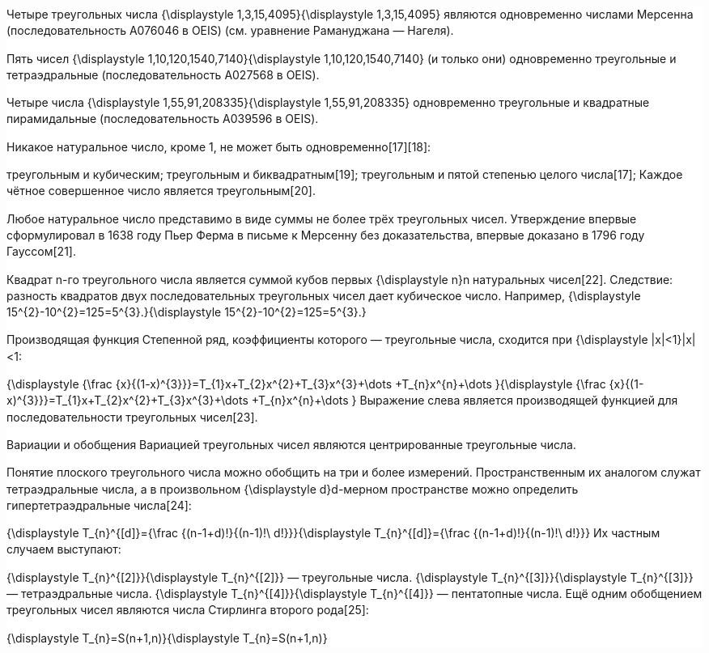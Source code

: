 Четыре треугольных числа {\displaystyle 1,3,15,4095}{\displaystyle 1,3,15,4095} являются одновременно числами Мерсенна (последовательность A076046 в OEIS) (см. уравнение Рамануджана — Нагеля).

Пять чисел {\displaystyle 1,10,120,1540,7140}{\displaystyle 1,10,120,1540,7140} (и только они) одновременно треугольные и тетраэдральные (последовательность A027568 в OEIS).

Четыре числа {\displaystyle 1,55,91,208335}{\displaystyle 1,55,91,208335} одновременно треугольные и квадратные пирамидальные (последовательность A039596 в OEIS).

Никакое натуральное число, кроме 1, не может быть одновременно[17][18]:

треугольным и кубическим;
треугольным и биквадратным[19];
треугольным и пятой степенью целого числа[17];
Каждое чётное совершенное число является треугольным[20].

Любое натуральное число представимо в виде суммы не более трёх треугольных чисел. Утверждение впервые сформулировал в 1638 году Пьер Ферма в письме к Мерсенну без доказательства, впервые доказано в 1796 году Гауссом[21].

Квадрат n-го треугольного числа является суммой кубов первых {\displaystyle n}n натуральных чисел[22]. Следствие: разность квадратов двух последовательных треугольных чисел дает кубическое число. Например, {\displaystyle 15^{2}-10^{2}=125=5^{3}.}{\displaystyle 15^{2}-10^{2}=125=5^{3}.}

Производящая функция
Степенной ряд, коэффициенты которого — треугольные числа, сходится при {\displaystyle |x|<1}|x|<1:

{\displaystyle {\frac {x}{(1-x)^{3}}}=T_{1}x+T_{2}x^{2}+T_{3}x^{3}+\dots +T_{n}x^{n}+\dots }{\displaystyle {\frac {x}{(1-x)^{3}}}=T_{1}x+T_{2}x^{2}+T_{3}x^{3}+\dots +T_{n}x^{n}+\dots }
Выражение слева является производящей функцией для последовательности треугольных чисел[23].

Вариации и обобщения
Вариацией треугольных чисел являются центрированные треугольные числа.

Понятие плоского треугольного числа можно обобщить на три и более измерений. Пространственным их аналогом служат тетраэдральные числа, а в произвольном {\displaystyle d}d-мерном пространстве можно определить гипертетраэдральные числа[24]:

{\displaystyle T_{n}^{[d]}={\frac {(n-1+d)!}{(n-1)!\ d!}}}{\displaystyle T_{n}^{[d]}={\frac {(n-1+d)!}{(n-1)!\ d!}}}
Их частным случаем выступают:

{\displaystyle T_{n}^{[2]}}{\displaystyle T_{n}^{[2]}} — треугольные числа.
{\displaystyle T_{n}^{[3]}}{\displaystyle T_{n}^{[3]}} — тетраэдральные числа.
{\displaystyle T_{n}^{[4]}}{\displaystyle T_{n}^{[4]}} — пентатопные числа.
Ещё одним обобщением треугольных чисел являются числа Стирлинга второго рода[25]:

{\displaystyle T_{n}=S(n+1,n)}{\displaystyle T_{n}=S(n+1,n)}